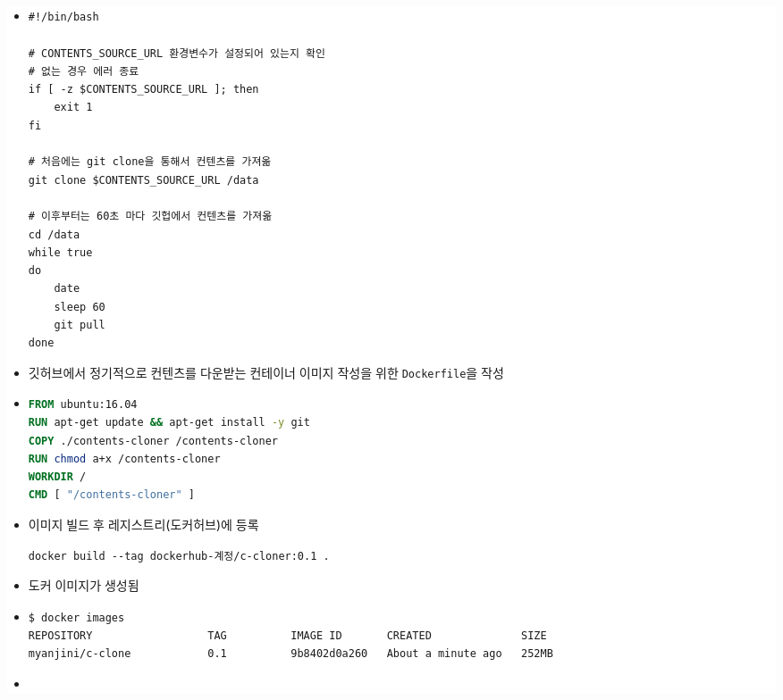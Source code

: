   - ```shell
    #!/bin/bash
    
    # CONTENTS_SOURCE_URL 환경변수가 설정되어 있는지 확인
    # 없는 경우 에러 종료
    if [ -z $CONTENTS_SOURCE_URL ]; then
        exit 1
    fi
    
    # 처음에는 git clone을 통해서 컨텐츠를 가져옮
    git clone $CONTENTS_SOURCE_URL /data
    
    # 이후부터는 60초 마다 깃헙에서 컨텐츠를 가져옮
    cd /data
    while true
    do
        date
        sleep 60
        git pull
    done
    ```

  - 깃허브에서 정기적으로 컨텐츠를 다운받는 컨테이너 이미지 작성을 위한 `Dockerfile`을 작성

  - ```dockerfile
    FROM ubuntu:16.04
    RUN apt-get update && apt-get install -y git
    COPY ./contents-cloner /contents-cloner
    RUN chmod a+x /contents-cloner
    WORKDIR / 
    CMD [ "/contents-cloner" ]
    ```

  - 이미지 빌드 후 레지스트리(도커허브)에 등록

    ```
    docker build --tag dockerhub-계정/c-cloner:0.1 .
    ```

  - 도커 이미지가 생성됨

  - ```
    $ docker images
    REPOSITORY                  TAG          IMAGE ID       CREATED              SIZE
    myanjini/c-clone            0.1          9b8402d0a260   About a minute ago   252MB
    ```

  - 